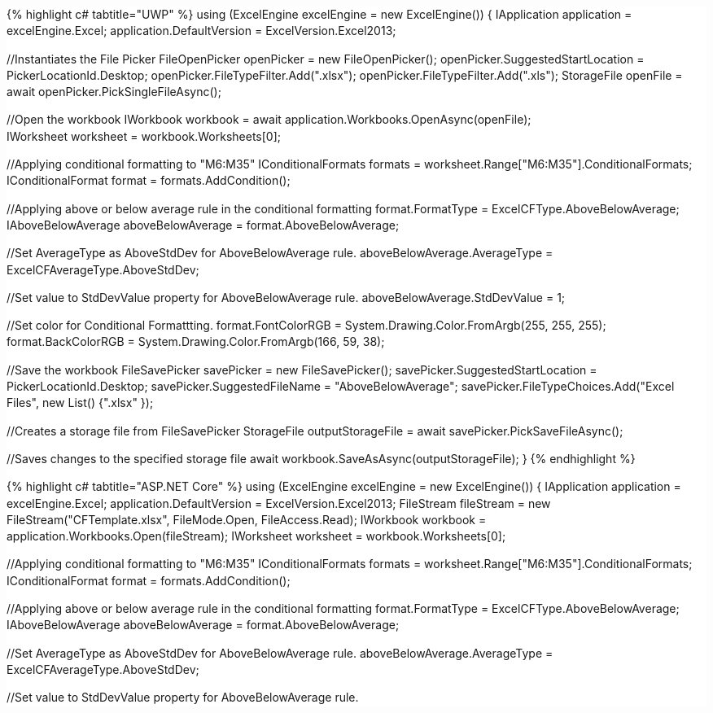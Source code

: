 
{% highlight c# tabtitle="UWP" %}
using (ExcelEngine excelEngine = new ExcelEngine())
{
  IApplication application = excelEngine.Excel;
  application.DefaultVersion = ExcelVersion.Excel2013;

  //Instantiates the File Picker
  FileOpenPicker openPicker = new FileOpenPicker();
  openPicker.SuggestedStartLocation = PickerLocationId.Desktop;
  openPicker.FileTypeFilter.Add(".xlsx");
  openPicker.FileTypeFilter.Add(".xls");
  StorageFile openFile = await openPicker.PickSingleFileAsync();

  //Open the workbook
  IWorkbook workbook = await application.Workbooks.OpenAsync(openFile);  
  IWorksheet worksheet = workbook.Worksheets[0];

  //Applying conditional formatting to "M6:M35"
  IConditionalFormats formats = worksheet.Range["M6:M35"].ConditionalFormats;
  IConditionalFormat format = formats.AddCondition();

  //Applying above or below average rule in the conditional formatting
  format.FormatType = ExcelCFType.AboveBelowAverage;
  IAboveBelowAverage aboveBelowAverage = format.AboveBelowAverage;

  //Set AverageType as AboveStdDev for AboveBelowAverage rule.
  aboveBelowAverage.AverageType = ExcelCFAverageType.AboveStdDev;

  //Set value to StdDevValue property for AboveBelowAverage rule.
  aboveBelowAverage.StdDevValue = 1;

  //Set color for Conditional Formattting.
  format.FontColorRGB = System.Drawing.Color.FromArgb(255, 255, 255);
  format.BackColorRGB = System.Drawing.Color.FromArgb(166, 59, 38);

  //Save the workbook
  FileSavePicker savePicker = new FileSavePicker();
  savePicker.SuggestedStartLocation = PickerLocationId.Desktop;
  savePicker.SuggestedFileName = "AboveBelowAverage";
  savePicker.FileTypeChoices.Add("Excel Files", new List<string>() {".xlsx" });

  //Creates a storage file from FileSavePicker
  StorageFile outputStorageFile = await savePicker.PickSaveFileAsync();

  //Saves changes to the specified storage file
  await workbook.SaveAsAsync(outputStorageFile);
}
{% endhighlight %}

{% highlight c# tabtitle="ASP.NET Core" %}
using (ExcelEngine excelEngine = new ExcelEngine())
{
  IApplication application = excelEngine.Excel;
  application.DefaultVersion = ExcelVersion.Excel2013;
  FileStream fileStream = new FileStream("CFTemplate.xlsx", FileMode.Open, FileAccess.Read);
  IWorkbook workbook = application.Workbooks.Open(fileStream);
  IWorksheet worksheet = workbook.Worksheets[0];

  //Applying conditional formatting to "M6:M35"
  IConditionalFormats formats = worksheet.Range["M6:M35"].ConditionalFormats;
  IConditionalFormat format = formats.AddCondition();

  //Applying above or below average rule in the conditional formatting
  format.FormatType = ExcelCFType.AboveBelowAverage;
  IAboveBelowAverage aboveBelowAverage = format.AboveBelowAverage;

  //Set AverageType as AboveStdDev for AboveBelowAverage rule.
  aboveBelowAverage.AverageType = ExcelCFAverageType.AboveStdDev;

  //Set value to StdDevValue property for AboveBelowAverage rule.